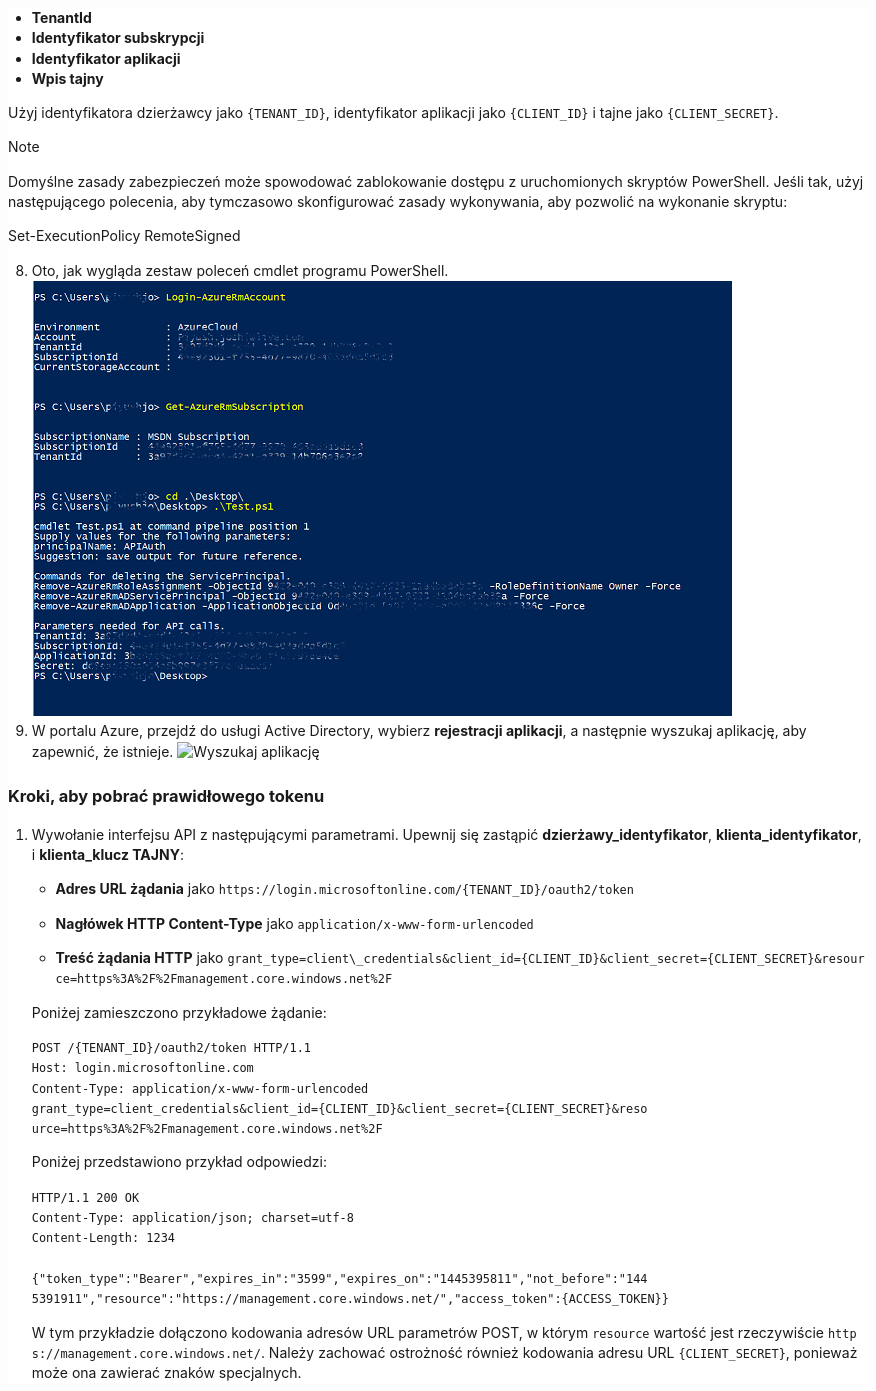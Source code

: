   - **TenantId**
   - **Identyfikator subskrypcji**
   - **Identyfikator aplikacji**
   - **Wpis tajny**

   Użyj identyfikatora dzierżawcy jako `{TENANT_ID}`, identyfikator aplikacji jako `{CLIENT_ID}` i tajne jako `{CLIENT_SECRET}`.

   > [!NOTE]
   > Domyślne zasady zabezpieczeń może spowodować zablokowanie dostępu z uruchomionych skryptów PowerShell. Jeśli tak, użyj następującego polecenia, aby tymczasowo skonfigurować zasady wykonywania, aby pozwolić na wykonanie skryptu:
   > 
   > Set-ExecutionPolicy RemoteSigned
8. Oto, jak wygląda zestaw poleceń cmdlet programu PowerShell.
    ![Polecenia cmdlet programu PowerShell][3]
9. W portalu Azure, przejdź do usługi Active Directory, wybierz **rejestracji aplikacji**, a następnie wyszukaj aplikację, aby zapewnić, że istnieje.
    ![Wyszukaj aplikację][4]

### <a name="steps-to-get-a-valid-token"></a>Kroki, aby pobrać prawidłowego tokenu

1. Wywołanie interfejsu API z następującymi parametrami. Upewnij się zastąpić **dzierżawy\_identyfikator**, **klienta\_identyfikator**, i **klienta\_klucz TAJNY**:
   
   * **Adres URL żądania** jako `https://login.microsoftonline.com/{TENANT_ID}/oauth2/token`

   * **Nagłówek HTTP Content-Type** jako `application/x-www-form-urlencoded`
   
   * **Treść żądania HTTP** jako `grant_type=client\_credentials&client_id={CLIENT_ID}&client_secret={CLIENT_SECRET}&resource=https%3A%2F%2Fmanagement.core.windows.net%2F`
     
    Poniżej zamieszczono przykładowe żądanie:
    ```
    POST /{TENANT_ID}/oauth2/token HTTP/1.1
    Host: login.microsoftonline.com
    Content-Type: application/x-www-form-urlencoded
    grant_type=client_credentials&client_id={CLIENT_ID}&client_secret={CLIENT_SECRET}&reso
    urce=https%3A%2F%2Fmanagement.core.windows.net%2F
    ```
    Poniżej przedstawiono przykład odpowiedzi:
    ```
    HTTP/1.1 200 OK
    Content-Type: application/json; charset=utf-8
    Content-Length: 1234

    {"token_type":"Bearer","expires_in":"3599","expires_on":"1445395811","not_before":"144
    5391911","resource":"https://management.core.windows.net/","access_token":{ACCESS_TOKEN}}
    ```
     W tym przykładzie dołączono kodowania adresów URL parametrów POST, w którym `resource` wartość jest rzeczywiście `https://management.core.windows.net/`. Należy zachować ostrożność również kodowania adresu URL `{CLIENT_SECRET}`, ponieważ może ona zawierać znaków specjalnych.


[1]: ./media/mobile-engagement-api-authentication/azure-module.png
[2]: ./media/mobile-engagement-api-authentication/mobile-engagement-api-uri-params.png
[3]: ./media/mobile-engagement-api-authentication/ps-cmdlets.png
[4]: ./media/mobile-engagement-api-authentication/search-app.png
